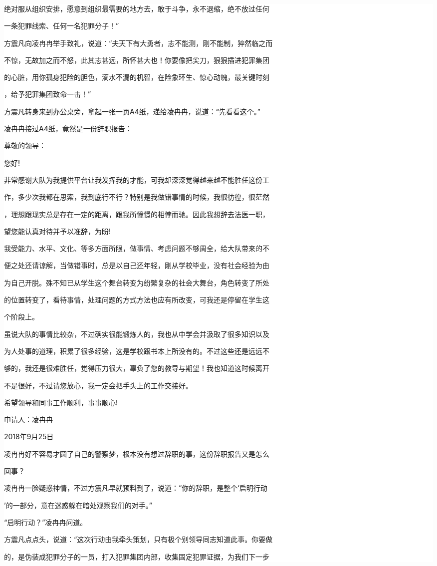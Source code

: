 绝对服从组织安排，愿意到组织最需要的地方去，敢于斗争，永不退缩，绝不放过任何

一条犯罪线索、任何一名犯罪分子！”

方震凡向凌冉冉举手致礼，说道：“夫天下有大勇者，志不能测，刚不能制，猝然临之而

不惊，无故加之而不怒，此其志甚远，所怀甚大也！你要像把尖刀，狠狠插进犯罪集团

的心脏，用你孤身犯险的胆色，滴水不漏的机智，在险象环生、惊心动魄，最关键时刻

，给予犯罪集团致命一击！”

方震凡转身来到办公桌旁，拿起一张一页A4纸，递给凌冉冉，说道：“先看看这个。”

凌冉冉接过A4纸，竟然是一份辞职报告：

尊敬的领导：

您好!

非常感谢大队为我提供平台让我发挥我的才能，可我却深深觉得越来越不能胜任这份工

作，多少次我都在思索，我到底行不行？特别是我做错事情的时候，我很彷徨，很茫然

，理想跟现实总是存在一定的距离，跟我所憧憬的相悖而驰。因此我想辞去法医一职，

望您能认真对待并予以准辞，为盼!

我受能力、水平、文化、等多方面所限，做事情、考虑问题不够周全，给大队带来的不

便之处还请谅解，当做错事时，总是以自己还年轻，刚从学校毕业，没有社会经验为由

为自己开脱。殊不知已从学生这个舞台转变为纷繁复杂的社会大舞台，角色转变了所处

的位置转变了，看待事情，处理问题的方式方法也应有所改变，可我还是停留在学生这

个阶段上。

虽说大队的事情比较杂，不过确实很能锻炼人的，我也从中学会并汲取了很多知识以及

为人处事的道理，积累了很多经验，这是学校跟书本上所没有的。不过这些还是远远不

够的，我还是很难胜任，觉得压力很大，辜负了您的教导与期望！我也知道这时候离开

不是很好，不过请您放心，我一定会把手头上的工作交接好。

希望领导和同事工作顺利，事事顺心!

申请人：凌冉冉

2018年9月25日

凌冉冉好不容易才圆了自己的警察梦，根本没有想过辞职的事，这份辞职报告又是怎么

回事？

凌冉冉一脸疑惑神情，不过方震凡早就预料到了，说道：“你的辞职，是整个‘启明行动

’的一部分，意在迷惑躲在暗处观察我们的对手。”

“启明行动？”凌冉冉问道。

方震凡点点头，说道：“这次行动由我牵头策划，只有极个别领导同志知道此事。你要做

的，是伪装成犯罪分子的一员，打入犯罪集团内部，收集固定犯罪证据，为我们下一步
